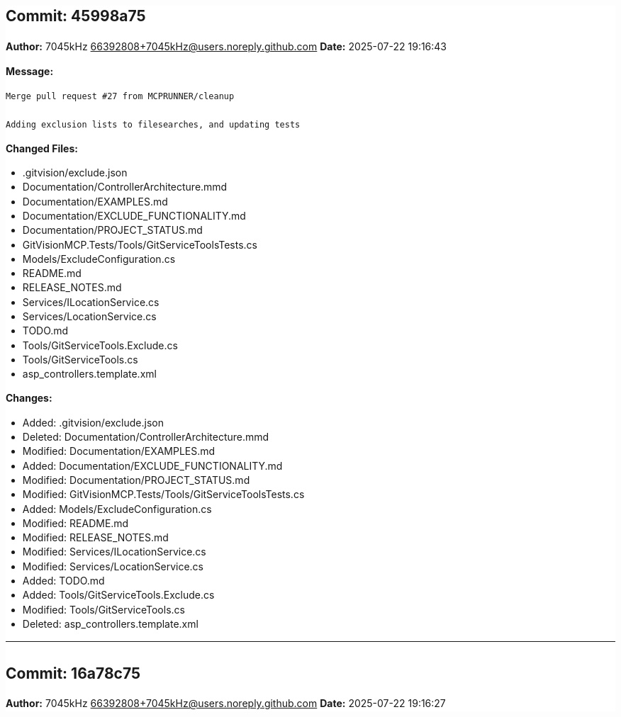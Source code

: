 ## Commit: 45998a75

**Author:** 7045kHz <66392808+7045kHz@users.noreply.github.com>
**Date:** 2025-07-22 19:16:43

**Message:**
```
Merge pull request #27 from MCPRUNNER/cleanup

Adding exclusion lists to filesearches, and updating tests
```

**Changed Files:**
- .gitvision/exclude.json
- Documentation/ControllerArchitecture.mmd
- Documentation/EXAMPLES.md
- Documentation/EXCLUDE_FUNCTIONALITY.md
- Documentation/PROJECT_STATUS.md
- GitVisionMCP.Tests/Tools/GitServiceToolsTests.cs
- Models/ExcludeConfiguration.cs
- README.md
- RELEASE_NOTES.md
- Services/ILocationService.cs
- Services/LocationService.cs
- TODO.md
- Tools/GitServiceTools.Exclude.cs
- Tools/GitServiceTools.cs
- asp_controllers.template.xml

**Changes:**
- Added: .gitvision/exclude.json
- Deleted: Documentation/ControllerArchitecture.mmd
- Modified: Documentation/EXAMPLES.md
- Added: Documentation/EXCLUDE_FUNCTIONALITY.md
- Modified: Documentation/PROJECT_STATUS.md
- Modified: GitVisionMCP.Tests/Tools/GitServiceToolsTests.cs
- Added: Models/ExcludeConfiguration.cs
- Modified: README.md
- Modified: RELEASE_NOTES.md
- Modified: Services/ILocationService.cs
- Modified: Services/LocationService.cs
- Added: TODO.md
- Added: Tools/GitServiceTools.Exclude.cs
- Modified: Tools/GitServiceTools.cs
- Deleted: asp_controllers.template.xml

---

## Commit: 16a78c75

**Author:** 7045kHz <66392808+7045kHz@users.noreply.github.com>
**Date:** 2025-07-22 19:16:27
